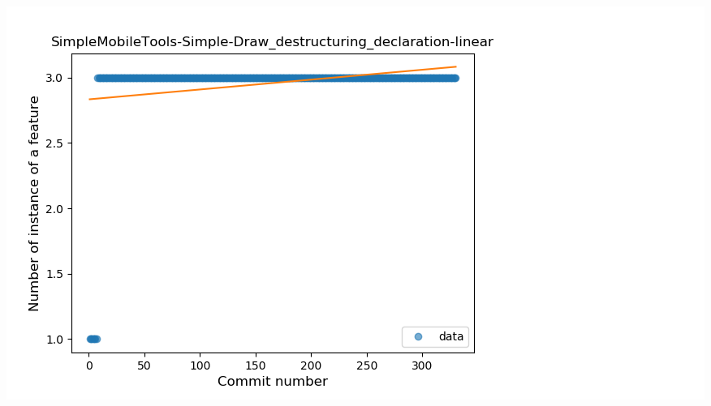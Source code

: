 ![SimpleMobileTools-Simple-Draw T1](../plots/SimpleMobileTools-Simple-Draw_destructuring_declaration_T1.png)
